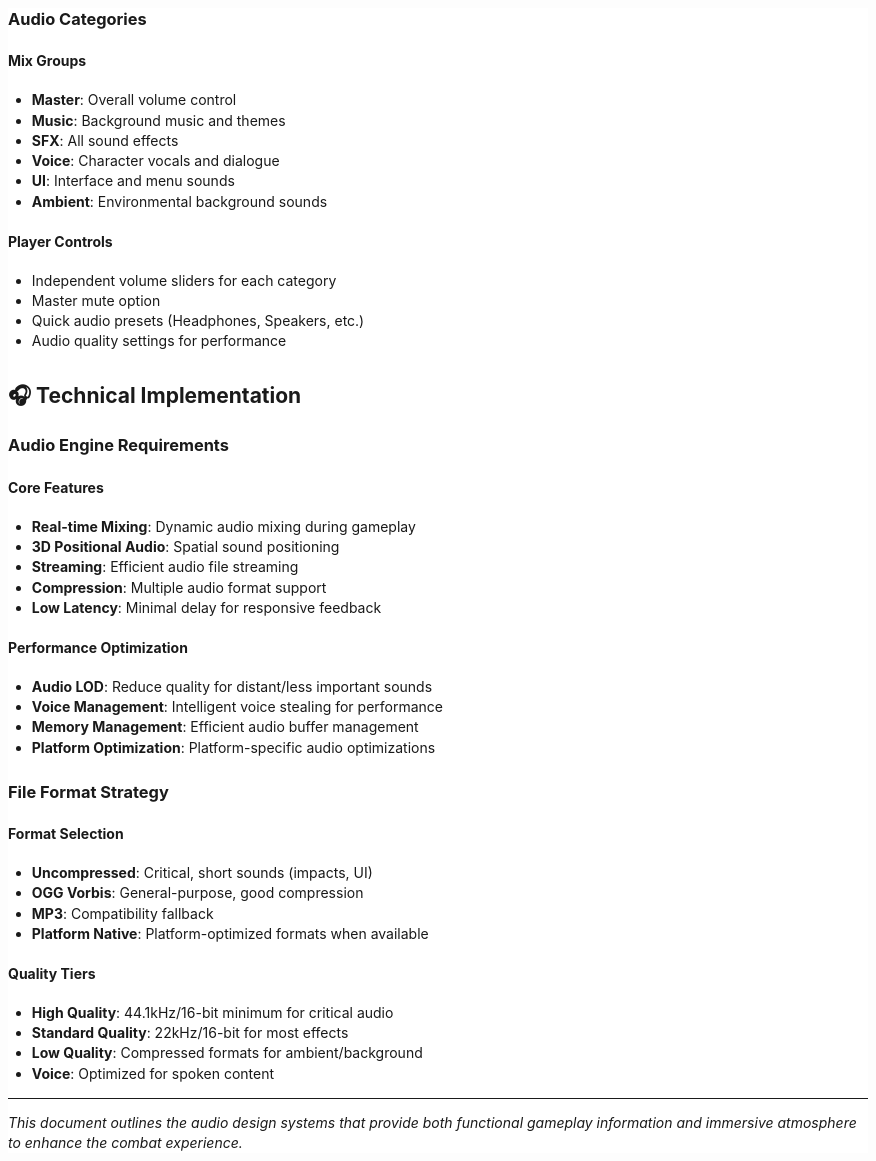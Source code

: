 ### Audio Categories

#### **Mix Groups**
- **Master**: Overall volume control
- **Music**: Background music and themes
- **SFX**: All sound effects
- **Voice**: Character vocals and dialogue
- **UI**: Interface and menu sounds
- **Ambient**: Environmental background sounds

#### **Player Controls**
- Independent volume sliders for each category
- Master mute option
- Quick audio presets (Headphones, Speakers, etc.)
- Audio quality settings for performance

## 🎧 Technical Implementation

### Audio Engine Requirements

#### **Core Features**
- **Real-time Mixing**: Dynamic audio mixing during gameplay
- **3D Positional Audio**: Spatial sound positioning
- **Streaming**: Efficient audio file streaming
- **Compression**: Multiple audio format support
- **Low Latency**: Minimal delay for responsive feedback

#### **Performance Optimization**
- **Audio LOD**: Reduce quality for distant/less important sounds
- **Voice Management**: Intelligent voice stealing for performance
- **Memory Management**: Efficient audio buffer management
- **Platform Optimization**: Platform-specific audio optimizations

### File Format Strategy

#### **Format Selection**
- **Uncompressed**: Critical, short sounds (impacts, UI)
- **OGG Vorbis**: General-purpose, good compression
- **MP3**: Compatibility fallback
- **Platform Native**: Platform-optimized formats when available

#### **Quality Tiers**
- **High Quality**: 44.1kHz/16-bit minimum for critical audio
- **Standard Quality**: 22kHz/16-bit for most effects
- **Low Quality**: Compressed formats for ambient/background
- **Voice**: Optimized for spoken content

---

*This document outlines the audio design systems that provide both functional gameplay information and immersive atmosphere to enhance the combat experience.*